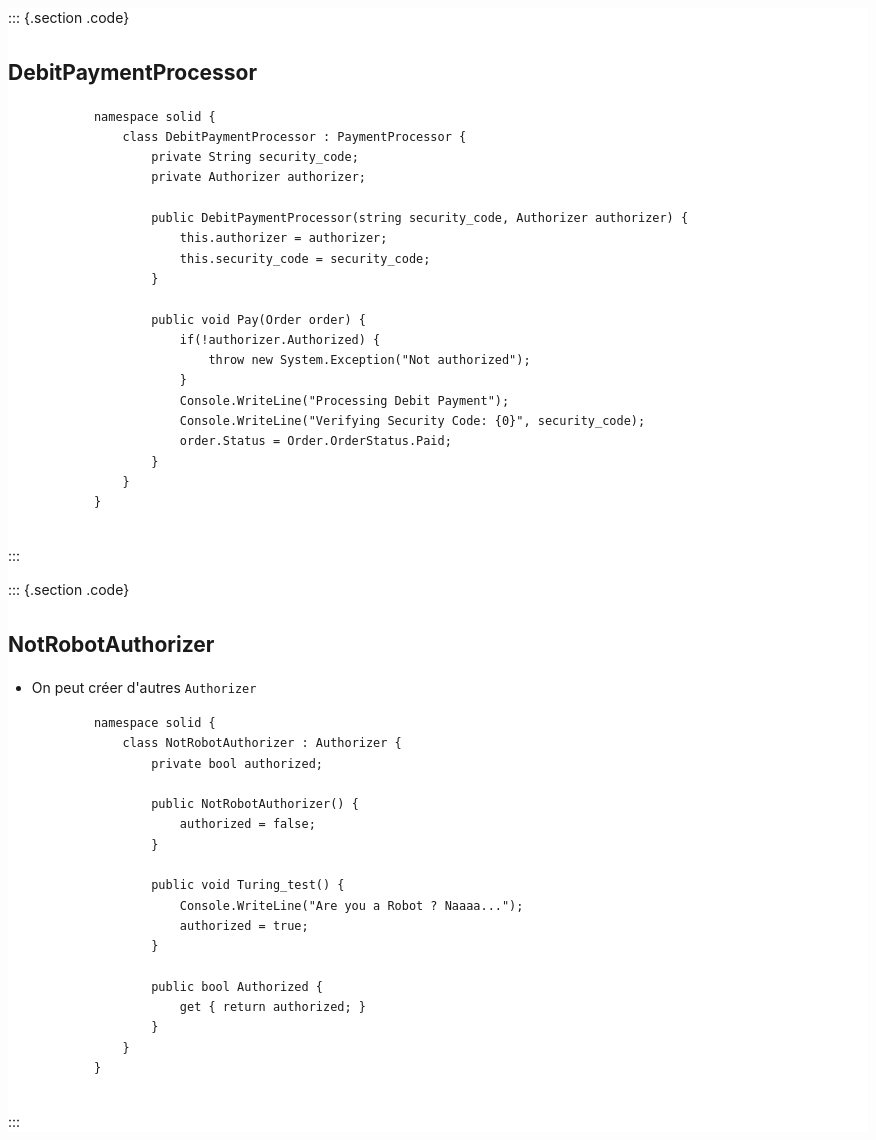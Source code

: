 
::: {.section .code}
## DebitPaymentProcessor

``` lang-csharp
            namespace solid {
                class DebitPaymentProcessor : PaymentProcessor {
                    private String security_code;
                    private Authorizer authorizer;
            
                    public DebitPaymentProcessor(string security_code, Authorizer authorizer) {
                        this.authorizer = authorizer;
                        this.security_code = security_code;
                    }
                    
                    public void Pay(Order order) {
                        if(!authorizer.Authorized) {
                            throw new System.Exception("Not authorized");
                        }
                        Console.WriteLine("Processing Debit Payment");
                        Console.WriteLine("Verifying Security Code: {0}", security_code);
                        order.Status = Order.OrderStatus.Paid;
                    }
                }
            }
        
```
:::

::: {.section .code}
## NotRobotAuthorizer

-   On peut créer d\'autres `Authorizer`

``` lang-csharp
            namespace solid {
                class NotRobotAuthorizer : Authorizer {
                    private bool authorized;
            
                    public NotRobotAuthorizer() {
                        authorized = false;
                    }
            
                    public void Turing_test() {
                        Console.WriteLine("Are you a Robot ? Naaaa...");
                        authorized = true;
                    }
            
                    public bool Authorized {
                        get { return authorized; }
                    }
                }
            }
        
```
:::
